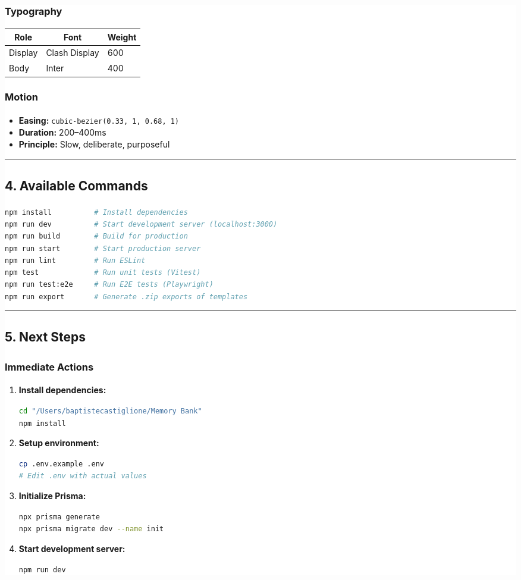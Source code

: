 ### Typography

| Role | Font | Weight |
|------|------|--------|
| Display | Clash Display | 600 |
| Body | Inter | 400 |

### Motion

- **Easing:** `cubic-bezier(0.33, 1, 0.68, 1)`
- **Duration:** 200–400ms
- **Principle:** Slow, deliberate, purposeful

---

## 4. Available Commands

```bash
npm install          # Install dependencies
npm run dev          # Start development server (localhost:3000)
npm run build        # Build for production
npm run start        # Start production server
npm run lint         # Run ESLint
npm test             # Run unit tests (Vitest)
npm run test:e2e     # Run E2E tests (Playwright)
npm run export       # Generate .zip exports of templates
```

---

## 5. Next Steps

### Immediate Actions

1. **Install dependencies:**
   ```bash
   cd "/Users/baptistecastiglione/Memory Bank"
   npm install
   ```

2. **Setup environment:**
   ```bash
   cp .env.example .env
   # Edit .env with actual values
   ```

3. **Initialize Prisma:**
   ```bash
   npx prisma generate
   npx prisma migrate dev --name init
   ```

4. **Start development server:**
   ```bash
   npm run dev
   ```
